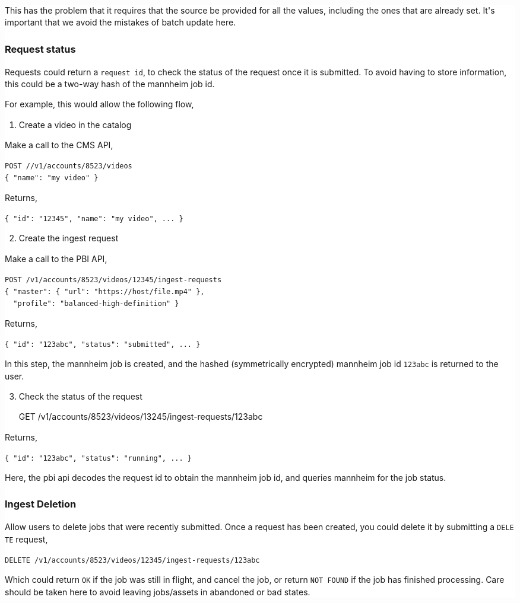This has the problem that it requires that the source be provided for all the values, including the ones that are 
already set. It's important that we avoid the mistakes of batch update here.

### Request status

Requests could return a `request id`, to check the status of the
request once it is submitted. To avoid having to store information,
this could be a two-way hash of the mannheim job id.

For example, this would allow the following flow,

1. Create a video in the catalog

Make a call to the CMS API,

    POST //v1/accounts/8523/videos
    { "name": "my video" }

Returns,

    { "id": "12345", "name": "my video", ... }

2. Create the ingest request

Make a call to the PBI API,

    POST /v1/accounts/8523/videos/12345/ingest-requests
    { "master": { "url": "https://host/file.mp4" },
      "profile": "balanced-high-definition" }

Returns,

    { "id": "123abc", "status": "submitted", ... }

In this step, the mannheim job is created, and the hashed (symmetrically encrypted) mannheim job
id `123abc` is returned to the user.

3. Check the status of the request

    GET /v1/accounts/8523/videos/13245/ingest-requests/123abc

Returns,

    { "id": "123abc", "status": "running", ... }

Here, the pbi api decodes the request id to obtain the mannheim job
id, and queries mannheim for the job status.

### Ingest Deletion

Allow users to delete jobs that were recently submitted. Once a request has been created, you could delete it 
by submitting a `DELETE` request,

    DELETE /v1/accounts/8523/videos/12345/ingest-requests/123abc

Which could return `OK` if the job was still in flight, and cancel the job, or return `NOT FOUND` if the job has finished processing. Care should be taken here to avoid leaving jobs/assets in abandoned or bad states.
